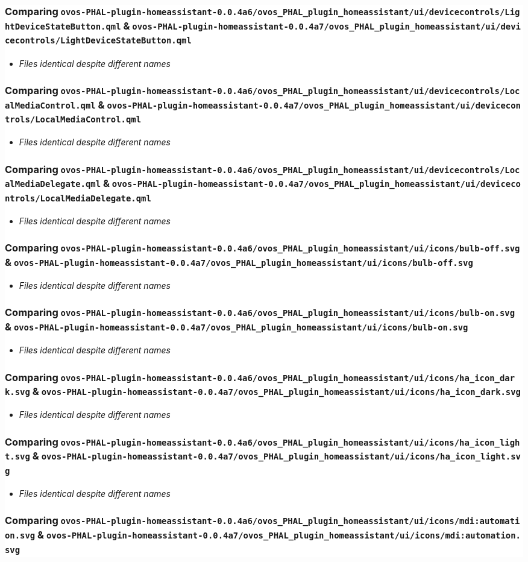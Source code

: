 ### Comparing `ovos-PHAL-plugin-homeassistant-0.0.4a6/ovos_PHAL_plugin_homeassistant/ui/devicecontrols/LightDeviceStateButton.qml` & `ovos-PHAL-plugin-homeassistant-0.0.4a7/ovos_PHAL_plugin_homeassistant/ui/devicecontrols/LightDeviceStateButton.qml`

 * *Files identical despite different names*

### Comparing `ovos-PHAL-plugin-homeassistant-0.0.4a6/ovos_PHAL_plugin_homeassistant/ui/devicecontrols/LocalMediaControl.qml` & `ovos-PHAL-plugin-homeassistant-0.0.4a7/ovos_PHAL_plugin_homeassistant/ui/devicecontrols/LocalMediaControl.qml`

 * *Files identical despite different names*

### Comparing `ovos-PHAL-plugin-homeassistant-0.0.4a6/ovos_PHAL_plugin_homeassistant/ui/devicecontrols/LocalMediaDelegate.qml` & `ovos-PHAL-plugin-homeassistant-0.0.4a7/ovos_PHAL_plugin_homeassistant/ui/devicecontrols/LocalMediaDelegate.qml`

 * *Files identical despite different names*

### Comparing `ovos-PHAL-plugin-homeassistant-0.0.4a6/ovos_PHAL_plugin_homeassistant/ui/icons/bulb-off.svg` & `ovos-PHAL-plugin-homeassistant-0.0.4a7/ovos_PHAL_plugin_homeassistant/ui/icons/bulb-off.svg`

 * *Files identical despite different names*

### Comparing `ovos-PHAL-plugin-homeassistant-0.0.4a6/ovos_PHAL_plugin_homeassistant/ui/icons/bulb-on.svg` & `ovos-PHAL-plugin-homeassistant-0.0.4a7/ovos_PHAL_plugin_homeassistant/ui/icons/bulb-on.svg`

 * *Files identical despite different names*

### Comparing `ovos-PHAL-plugin-homeassistant-0.0.4a6/ovos_PHAL_plugin_homeassistant/ui/icons/ha_icon_dark.svg` & `ovos-PHAL-plugin-homeassistant-0.0.4a7/ovos_PHAL_plugin_homeassistant/ui/icons/ha_icon_dark.svg`

 * *Files identical despite different names*

### Comparing `ovos-PHAL-plugin-homeassistant-0.0.4a6/ovos_PHAL_plugin_homeassistant/ui/icons/ha_icon_light.svg` & `ovos-PHAL-plugin-homeassistant-0.0.4a7/ovos_PHAL_plugin_homeassistant/ui/icons/ha_icon_light.svg`

 * *Files identical despite different names*

### Comparing `ovos-PHAL-plugin-homeassistant-0.0.4a6/ovos_PHAL_plugin_homeassistant/ui/icons/mdi:automation.svg` & `ovos-PHAL-plugin-homeassistant-0.0.4a7/ovos_PHAL_plugin_homeassistant/ui/icons/mdi:automation.svg`
